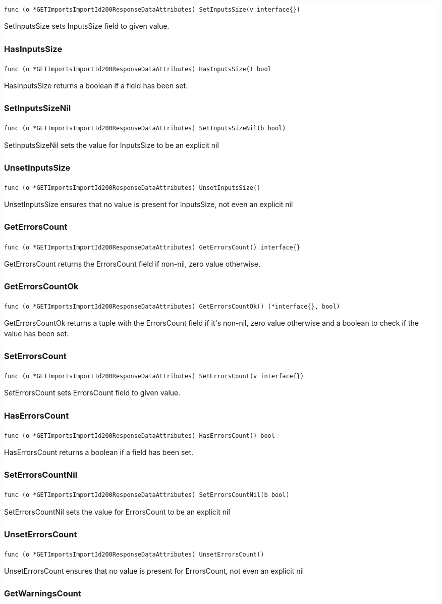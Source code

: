 `func (o *GETImportsImportId200ResponseDataAttributes) SetInputsSize(v interface{})`

SetInputsSize sets InputsSize field to given value.

### HasInputsSize

`func (o *GETImportsImportId200ResponseDataAttributes) HasInputsSize() bool`

HasInputsSize returns a boolean if a field has been set.

### SetInputsSizeNil

`func (o *GETImportsImportId200ResponseDataAttributes) SetInputsSizeNil(b bool)`

 SetInputsSizeNil sets the value for InputsSize to be an explicit nil

### UnsetInputsSize
`func (o *GETImportsImportId200ResponseDataAttributes) UnsetInputsSize()`

UnsetInputsSize ensures that no value is present for InputsSize, not even an explicit nil
### GetErrorsCount

`func (o *GETImportsImportId200ResponseDataAttributes) GetErrorsCount() interface{}`

GetErrorsCount returns the ErrorsCount field if non-nil, zero value otherwise.

### GetErrorsCountOk

`func (o *GETImportsImportId200ResponseDataAttributes) GetErrorsCountOk() (*interface{}, bool)`

GetErrorsCountOk returns a tuple with the ErrorsCount field if it's non-nil, zero value otherwise
and a boolean to check if the value has been set.

### SetErrorsCount

`func (o *GETImportsImportId200ResponseDataAttributes) SetErrorsCount(v interface{})`

SetErrorsCount sets ErrorsCount field to given value.

### HasErrorsCount

`func (o *GETImportsImportId200ResponseDataAttributes) HasErrorsCount() bool`

HasErrorsCount returns a boolean if a field has been set.

### SetErrorsCountNil

`func (o *GETImportsImportId200ResponseDataAttributes) SetErrorsCountNil(b bool)`

 SetErrorsCountNil sets the value for ErrorsCount to be an explicit nil

### UnsetErrorsCount
`func (o *GETImportsImportId200ResponseDataAttributes) UnsetErrorsCount()`

UnsetErrorsCount ensures that no value is present for ErrorsCount, not even an explicit nil
### GetWarningsCount
